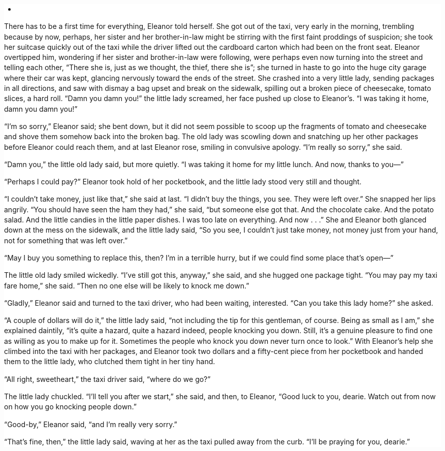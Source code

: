  *

There has to be a first time for everything, Eleanor told herself. She got out of the taxi, very early in the morning, trembling because by now, perhaps, her sister and her brother-in-law might be stirring with the first faint proddings of suspicion; she took her suitcase quickly out of the taxi while the driver lifted out the cardboard carton which had been on the front seat. Eleanor overtipped him, wondering if her sister and brother-in-law were following, were perhaps even now turning into the street and telling each other, “There she is, just as we thought, the thief, there she is”; she turned in haste to go into the huge city garage where their car was kept, glancing nervously toward the ends of the street. She crashed into a very little lady, sending packages in all directions, and saw with dismay a bag upset and break on the sidewalk, spilling out a broken piece of cheesecake, tomato slices, a hard roll. “Damn you damn you!” the little lady screamed, her face pushed up close to Eleanor’s. “I was taking it home, damn you damn you!”

“I’m so sorry,” Eleanor said; she bent down, but it did not seem possible to scoop up the fragments of tomato and cheesecake and shove them somehow back into the broken bag. The old lady was scowling down and snatching up her other packages before Eleanor could reach them, and at last Eleanor rose, smiling in convulsive apology. “I’m really so sorry,” she said.

“Damn you,” the little old lady said, but more quietly. “I was taking it home for my little lunch. And now, thanks to you—”

“Perhaps I could pay?” Eleanor took hold of her pocketbook, and the little lady stood very still and thought.

“I couldn’t take money, just like that,” she said at last. “I didn’t buy the things, you see. They were left over.” She snapped her lips angrily. “You should have seen the ham they had,” she said, “but someone else got that. And the chocolate cake. And the potato salad. And the little candies in the little paper dishes. I was too late on everything. And now . . .” She and Eleanor both glanced down at the mess on the sidewalk, and the little lady said, “So you see, I couldn’t just take money, not money just from your hand, not for something that was left over.”

“May I buy you something to replace this, then? I’m in a terrible hurry, but if we could find some place that’s open—”

The little old lady smiled wickedly. “I’ve still got this, anyway,” she said, and she hugged one package tight. “You may pay my taxi fare home,” she said. “Then no one else will be likely to knock me down.”

“Gladly,” Eleanor said and turned to the taxi driver, who had been waiting, interested. “Can you take this lady home?” she asked.

“A couple of dollars will do it,” the little lady said, “not including the tip for this gentleman, of course. Being as small as I am,” she explained daintily, “it’s quite a hazard, quite a hazard indeed, people knocking you down. Still, it’s a genuine pleasure to find one as willing as you to make up for it. Sometimes the people who knock you down never turn once to look.” With Eleanor’s help she climbed into the taxi with her packages, and Eleanor took two dollars and a fifty-cent piece from her pocketbook and handed them to the little lady, who clutched them tight in her tiny hand.

“All right, sweetheart,” the taxi driver said, “where do we go?”

The little lady chuckled. “I’ll tell you after we start,” she said, and then, to Eleanor, “Good luck to you, dearie. Watch out from now on how you go knocking people down.”

“Good-by,” Eleanor said, “and I’m really very sorry.”

“That’s fine, then,” the little lady said, waving at her as the taxi pulled away from the curb. “I’ll be praying for you, dearie.”
